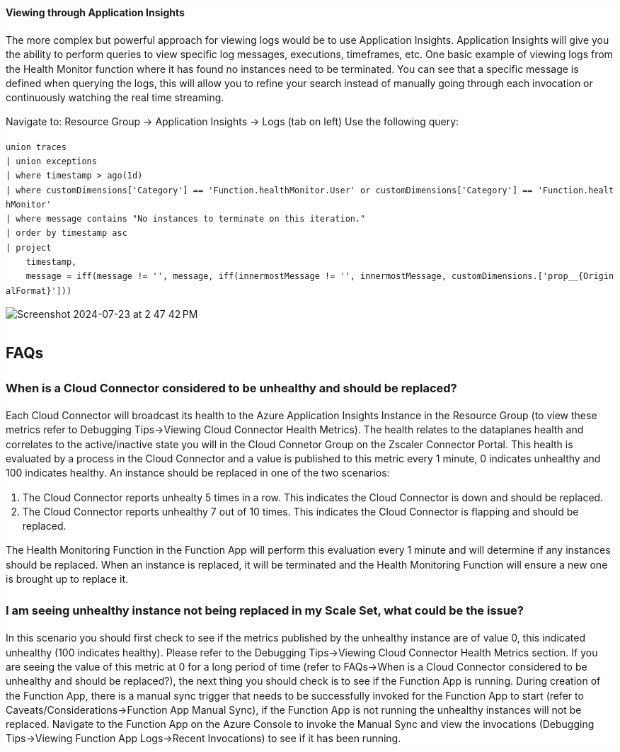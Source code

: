 #### Viewing through Application Insights
The more complex but powerful approach for viewing logs would be to use Application Insights. Application Insights will give you the ability to perform queries to view specific log messages, executions, timeframes, etc. One basic example of viewing logs from the Health Monitor function where it has found no instances need to be terminated. You can see that a specific message is defined when querying the logs, this will allow you to refine your search instead of manually going through each invocation or continuously watching the real time streaming.

Navigate to: Resource Group -> Application Insights -> Logs (tab on left)
Use the following query:
```
union traces
| union exceptions
| where timestamp > ago(1d)
| where customDimensions['Category'] == 'Function.healthMonitor.User' or customDimensions['Category'] == 'Function.healthMonitor'
| where message contains "No instances to terminate on this iteration."
| order by timestamp asc
| project
    timestamp,
    message = iff(message != '', message, iff(innermostMessage != '', innermostMessage, customDimensions.['prop__{OriginalFormat}']))
```
![Screenshot 2024-07-23 at 2 47 42 PM](https://github.com/user-attachments/assets/feeb3850-fa80-4f6a-9996-cfa8f69b59f0)

## FAQs

### When is a Cloud Connector considered to be unhealthy and should be replaced?
Each Cloud Connector will broadcast its health to the Azure Application Insights Instance in the Resource Group (to view these metrics refer to Debugging Tips->Viewing Cloud Connector Health Metrics). The health relates to the dataplanes health and correlates to the active/inactive state you will in the Cloud Connetor Group on the Zscaler Connector Portal. This health is evaluated by a process in the Cloud Connector and a value is published to this metric every 1 minute, 0 indicates unhealthy and 100 indicates healthy. An instance should be replaced in one of the two scenarios:
1. The Cloud Connector reports unhealty 5 times in a row. This indicates the Cloud Connector is down and should be replaced.
2. The Cloud Connector reports unhealthy 7 out of 10 times. This indicates the Cloud Connector is flapping and should be replaced.

The Health Monitoring Function in the Function App will perform this evaluation every 1 minute and will determine if any instances should be replaced. When an instance is replaced, it will be terminated and the Health Monitoring Function will ensure a new one is brought up to replace it.

### I am seeing unhealthy instance not being replaced in my Scale Set, what could be the issue?
In this scenario you should first check to see if the metrics published by the unhealthy instance are of value 0, this indicated unhealthy (100 indicates healthy). Please refer to the Debugging Tips->Viewing Cloud Connector Health Metrics section. If you are seeing the value of this metric at 0 for a long period of time (refer to FAQs->When is a Cloud Connector considered to be unhealthy and should be replaced?), the next thing you should check is to see if the Function App is running. During creation of the Function App, there is a manual sync trigger that needs to be successfully invoked for the Function App to start (refer to Caveats/Considerations->Function App Manual Sync), if the Function App is not running the unhealthy instances will not be replaced. Navigate to the Function App on the Azure Console to invoke the Manual Sync and view the invocations (Debugging Tips->Viewing Function App Logs->Recent Invocations) to see if it has been running.
